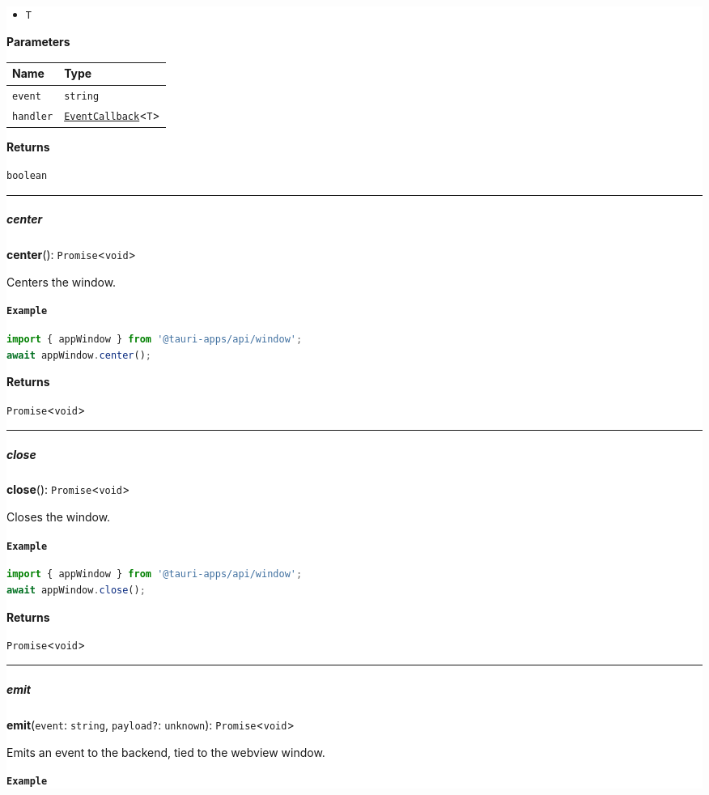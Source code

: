 - `T`

**Parameters**

| Name | Type |
| :------ | :------ |
| `event` | `string` |
| `handler` | [`EventCallback`](event.md#eventcallback)<`T`\> |

**Returns**

`boolean`

---

##### center

**center**(): `Promise`<`void`\>

Centers the window.

**`Example`**

```typescript
import { appWindow } from '@tauri-apps/api/window';
await appWindow.center();
```

**Returns**

`Promise`<`void`\>

---

##### close

**close**(): `Promise`<`void`\>

Closes the window.

**`Example`**

```typescript
import { appWindow } from '@tauri-apps/api/window';
await appWindow.close();
```

**Returns**

`Promise`<`void`\>

---

##### emit

**emit**(`event`: `string`, `payload?`: `unknown`): `Promise`<`void`\>

Emits an event to the backend, tied to the webview window.

**`Example`**
